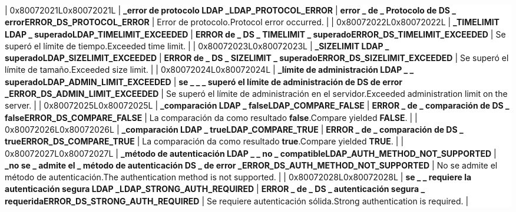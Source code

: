 | <span data-ttu-id="da966-198">0x80072021L</span><span class="sxs-lookup"><span data-stu-id="da966-198">0x80072021L</span></span>      | <span data-ttu-id="da966-199">**\_error de protocolo LDAP \_**</span><span class="sxs-lookup"><span data-stu-id="da966-199">**LDAP\_PROTOCOL\_ERROR**</span></span>              | <span data-ttu-id="da966-200">**error \_ de \_ Protocolo de DS \_ error**</span><span class="sxs-lookup"><span data-stu-id="da966-200">**ERROR\_DS\_PROTOCOL\_ERROR**</span></span>              | <span data-ttu-id="da966-201">Error de protocolo.</span><span class="sxs-lookup"><span data-stu-id="da966-201">Protocol error occurred.</span></span>                         |
| <span data-ttu-id="da966-202">0x80072022L</span><span class="sxs-lookup"><span data-stu-id="da966-202">0x80072022L</span></span>      | <span data-ttu-id="da966-203">**\_TIMELIMIT LDAP \_ superado**</span><span class="sxs-lookup"><span data-stu-id="da966-203">**LDAP\_TIMELIMIT\_EXCEEDED**</span></span>          | <span data-ttu-id="da966-204">**ERROR de \_ DS \_ TIMELIMIT \_ superado**</span><span class="sxs-lookup"><span data-stu-id="da966-204">**ERROR\_DS\_TIMELIMIT\_EXCEEDED**</span></span>          | <span data-ttu-id="da966-205">Se superó el límite de tiempo.</span><span class="sxs-lookup"><span data-stu-id="da966-205">Exceeded time limit.</span></span>                             |
| <span data-ttu-id="da966-206">0x80072023L</span><span class="sxs-lookup"><span data-stu-id="da966-206">0x80072023L</span></span>      | <span data-ttu-id="da966-207">**\_SIZELIMIT LDAP \_ superado**</span><span class="sxs-lookup"><span data-stu-id="da966-207">**LDAP\_SIZELIMIT\_EXCEEDED**</span></span>          | <span data-ttu-id="da966-208">**ERROR de \_ DS \_ SIZELIMIT \_ superado**</span><span class="sxs-lookup"><span data-stu-id="da966-208">**ERROR\_DS\_SIZELIMIT\_EXCEEDED**</span></span>          | <span data-ttu-id="da966-209">Se superó el límite de tamaño.</span><span class="sxs-lookup"><span data-stu-id="da966-209">Exceeded size limit.</span></span>                             |
| <span data-ttu-id="da966-210">0x80072024L</span><span class="sxs-lookup"><span data-stu-id="da966-210">0x80072024L</span></span>      | <span data-ttu-id="da966-211">**\_límite de administración LDAP \_ \_ superado**</span><span class="sxs-lookup"><span data-stu-id="da966-211">**LDAP\_ADMIN\_LIMIT\_EXCEEDED**</span></span>       | <span data-ttu-id="da966-212">**se \_ \_ \_ superó el límite de administración de DS de error \_**</span><span class="sxs-lookup"><span data-stu-id="da966-212">**ERROR\_DS\_ADMIN\_LIMIT\_EXCEEDED**</span></span>       | <span data-ttu-id="da966-213">Se superó el límite de administración en el servidor.</span><span class="sxs-lookup"><span data-stu-id="da966-213">Exceeded administration limit on the server.</span></span>     |
| <span data-ttu-id="da966-214">0x80072025L</span><span class="sxs-lookup"><span data-stu-id="da966-214">0x80072025L</span></span>      | <span data-ttu-id="da966-215">**\_comparación LDAP \_ false**</span><span class="sxs-lookup"><span data-stu-id="da966-215">**LDAP\_COMPARE\_FALSE**</span></span>               | <span data-ttu-id="da966-216">**ERROR \_ de \_ comparación de DS \_ false**</span><span class="sxs-lookup"><span data-stu-id="da966-216">**ERROR\_DS\_COMPARE\_FALSE**</span></span>               | <span data-ttu-id="da966-217">La comparación da como resultado **false**.</span><span class="sxs-lookup"><span data-stu-id="da966-217">Compare yielded **FALSE**.</span></span>                       |
| <span data-ttu-id="da966-218">0x80072026L</span><span class="sxs-lookup"><span data-stu-id="da966-218">0x80072026L</span></span>      | <span data-ttu-id="da966-219">**\_comparación LDAP \_ true**</span><span class="sxs-lookup"><span data-stu-id="da966-219">**LDAP\_COMPARE\_TRUE**</span></span>                | <span data-ttu-id="da966-220">**ERROR \_ de \_ comparación de DS \_ true**</span><span class="sxs-lookup"><span data-stu-id="da966-220">**ERROR\_DS\_COMPARE\_TRUE**</span></span>                | <span data-ttu-id="da966-221">La comparación da como resultado **true**.</span><span class="sxs-lookup"><span data-stu-id="da966-221">Compare yielded **TRUE**.</span></span>                        |
| <span data-ttu-id="da966-222">0x80072027L</span><span class="sxs-lookup"><span data-stu-id="da966-222">0x80072027L</span></span>      | <span data-ttu-id="da966-223">**\_método de autenticación LDAP \_ \_ no \_ compatible**</span><span class="sxs-lookup"><span data-stu-id="da966-223">**LDAP\_AUTH\_METHOD\_NOT\_SUPPORTED**</span></span> | <span data-ttu-id="da966-224">**\_no se \_ admite el \_ método de autenticación DS \_ de error \_**</span><span class="sxs-lookup"><span data-stu-id="da966-224">**ERROR\_DS\_AUTH\_METHOD\_NOT\_SUPPORTED**</span></span> | <span data-ttu-id="da966-225">No se admite el método de autenticación.</span><span class="sxs-lookup"><span data-stu-id="da966-225">The authentication method is not supported.</span></span>      |
| <span data-ttu-id="da966-226">0x80072028L</span><span class="sxs-lookup"><span data-stu-id="da966-226">0x80072028L</span></span>      | <span data-ttu-id="da966-227">**se \_ \_ requiere la autenticación segura LDAP \_**</span><span class="sxs-lookup"><span data-stu-id="da966-227">**LDAP\_STRONG\_AUTH\_REQUIRED**</span></span>       | <span data-ttu-id="da966-228">**ERROR \_ de \_ DS \_ autenticación segura \_ requerida**</span><span class="sxs-lookup"><span data-stu-id="da966-228">**ERROR\_DS\_STRONG\_AUTH\_REQUIRED**</span></span>       | <span data-ttu-id="da966-229">Se requiere autenticación sólida.</span><span class="sxs-lookup"><span data-stu-id="da966-229">Strong authentication is required.</span></span>               |